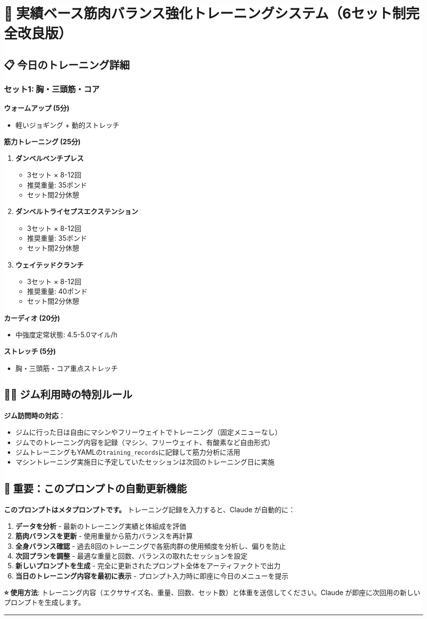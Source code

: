 # 🎉 実績ベース筋肉バランス強化トレーニングシステム（6セット制完全改良版）

## 📋 今日のトレーニング詳細

### セット1: 胸・三頭筋・コア

**ウォームアップ (5分)**
- 軽いジョギング + 動的ストレッチ

**筋力トレーニング (25分)**

1. **ダンベルベンチプレス**
   - 3セット × 8-12回
   - 推奨重量: 35ポンド
   - セット間2分休憩

2. **ダンベルトライセプスエクステンション**
   - 3セット × 8-12回
   - 推奨重量: 35ポンド
   - セット間2分休憩

3. **ウェイテッドクランチ**
   - 3セット × 8-12回
   - 推奨重量: 40ポンド
   - セット間2分休憩

**カーディオ (20分)**
- 中強度定常状態: 4.5-5.0マイル/h

**ストレッチ (5分)**
- 胸・三頭筋・コア重点ストレッチ

## 🏋️‍♀️ ジム利用時の特別ルール

**ジム訪問時の対応**：
- ジムに行った日は自由にマシンやフリーウェイトでトレーニング（固定メニューなし）
- ジムでのトレーニング内容を記録（マシン、フリーウェイト、有酸素など自由形式）
- ジムトレーニングもYAMLの`training_records`に記録して筋力分析に活用
- マシントレーニング実施日に予定していたセッションは次回のトレーニング日に実施

## 🔄 重要：このプロンプトの自動更新機能

**このプロンプトはメタプロンプトです。** トレーニング記録を入力すると、Claude が自動的に：

1. **データを分析** - 最新のトレーニング実績と体組成を評価
2. **筋肉バランスを更新** - 使用重量から筋力バランスを再計算
3. **全身バランス確認** - 過去8回のトレーニングで各筋肉群の使用頻度を分析し、偏りを防止
4. **次回プランを調整** - 最適な重量と回数、バランスの取れたセッションを設定
5. **新しいプロンプトを生成** - 完全に更新されたプロンプト全体をアーティファクトで出力
6. **当日のトレーニング内容を最初に表示** - プロンプト入力時に即座に今日のメニューを提示

**⭐ 使用方法**: トレーニング内容（エクササイズ名、重量、回数、セット数）と体重を送信してください。Claude が即座に次回用の新しいプロンプトを生成します。

---